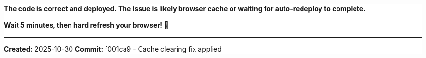 
**The code is correct and deployed. The issue is likely browser cache or waiting for auto-redeploy to complete.**

**Wait 5 minutes, then hard refresh your browser!** 🔄

---

**Created:** 2025-10-30
**Commit:** f001ca9 - Cache clearing fix applied
